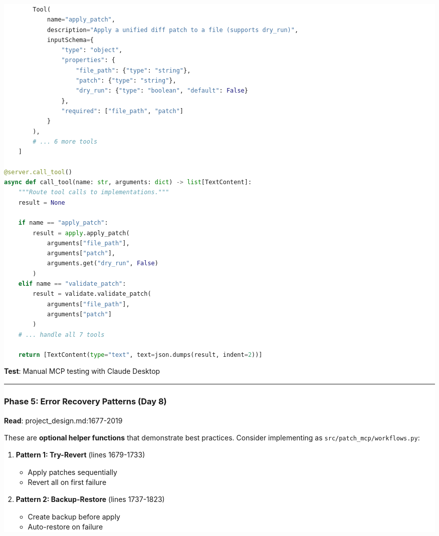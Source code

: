 ```python
        Tool(
            name="apply_patch",
            description="Apply a unified diff patch to a file (supports dry_run)",
            inputSchema={
                "type": "object",
                "properties": {
                    "file_path": {"type": "string"},
                    "patch": {"type": "string"},
                    "dry_run": {"type": "boolean", "default": False}
                },
                "required": ["file_path", "patch"]
            }
        ),
        # ... 6 more tools
    ]

@server.call_tool()
async def call_tool(name: str, arguments: dict) -> list[TextContent]:
    """Route tool calls to implementations."""
    result = None

    if name == "apply_patch":
        result = apply.apply_patch(
            arguments["file_path"],
            arguments["patch"],
            arguments.get("dry_run", False)
        )
    elif name == "validate_patch":
        result = validate.validate_patch(
            arguments["file_path"],
            arguments["patch"]
        )
    # ... handle all 7 tools

    return [TextContent(type="text", text=json.dumps(result, indent=2))]
```

**Test**: Manual MCP testing with Claude Desktop

---

### Phase 5: Error Recovery Patterns (Day 8)

**Read**: project_design.md:1677-2019

These are **optional helper functions** that demonstrate best practices. Consider implementing as `src/patch_mcp/workflows.py`:

1. **Pattern 1: Try-Revert** (lines 1679-1733)
   - Apply patches sequentially
   - Revert all on first failure

2. **Pattern 2: Backup-Restore** (lines 1737-1823)
   - Create backup before apply
   - Auto-restore on failure
